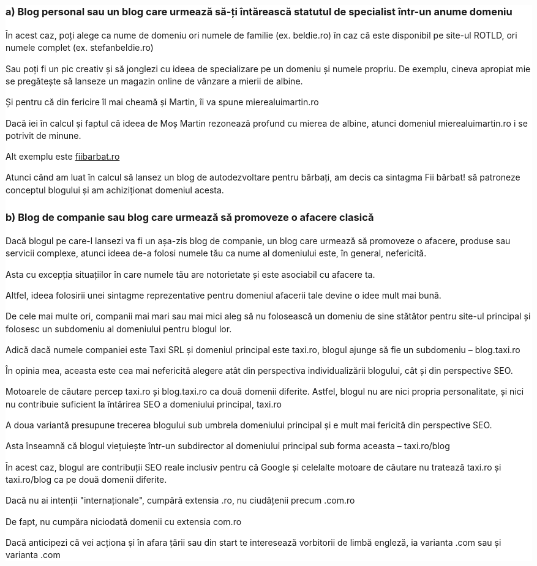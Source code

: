### **a) Blog personal sau un blog care urmează să-ți întărească statutul de specialist într-un anume domeniu**

În acest caz, poți alege ca nume de domeniu ori numele de familie (ex. beldie.ro) în caz că este disponibil pe site-ul ROTLD, ori numele complet (ex. stefanbeldie.ro)

Sau poți fi un pic creativ și să jonglezi cu ideea de specializare pe un domeniu și numele propriu. De exemplu, cineva apropiat mie se pregătește să lanseze un magazin online de vânzare a mierii de albine.

Și pentru că din fericire îl mai cheamă și Martin, îi va spune mierealuimartin.ro

Dacă iei în calcul și faptul că ideea de Moș Martin rezonează profund cu mierea de albine, atunci domeniul mierealuimartin.ro i se potrivit de minune.

Alt exemplu este [fiibarbat.ro](https://www.fiibarbat.ro/)

Atunci când am luat în calcul să lansez un blog de autodezvoltare pentru bărbați, am decis ca sintagma Fii bărbat! să patroneze conceptul blogului și am achiziționat domeniul acesta.

### **b) Blog de companie sau blog care urmează să promoveze o afacere clasică**

Dacă blogul pe care-l lansezi va fi un așa-zis blog de companie, un blog care urmează să promoveze o afacere, produse sau servicii complexe, atunci ideea de-a folosi numele tău ca nume al domeniului este, în general, nefericită.

Asta cu excepția situațiilor în care numele tău are notorietate și este asociabil cu afacere ta.

Altfel, ideea folosirii unei sintagme reprezentative pentru domeniul afacerii tale devine o idee mult mai bună.

De cele mai multe ori, companii mai mari sau mai mici aleg să nu folosească un domeniu de sine stătător pentru site-ul principal și folosesc un subdomeniu al domeniului pentru blogul lor.

Adică dacă numele companiei este Taxi SRL și domeniul principal este taxi.ro, blogul ajunge să fie un subdomeniu – blog.taxi.ro

În opinia mea, aceasta este cea mai nefericită alegere atât din perspectiva individualizării blogului, cât și din perspective SEO.

Motoarele de căutare percep taxi.ro și blog.taxi.ro ca două domenii diferite. Astfel, blogul nu are nici propria personalitate, și nici nu contribuie suficient la întărirea SEO a domeniului principal, taxi.ro

A doua variantă presupune trecerea blogului sub umbrela domeniului principal și e mult mai fericită din perspective SEO.

Asta înseamnă că blogul viețuiește într-un subdirector al domeniului principal sub forma aceasta – taxi.ro/blog

În acest caz, blogul are contribuții SEO reale inclusiv pentru că Google și celelalte motoare de căutare nu tratează taxi.ro și taxi.ro/blog ca pe două domenii diferite.

Dacă nu ai intenții "internaționale", cumpără extensia .ro, nu ciudățenii precum .com.ro

De fapt, nu cumpăra niciodată domenii cu extensia com.ro

Dacă anticipezi că vei acționa și în afara țării sau din start te interesează vorbitorii de limbă engleză, ia varianta .com sau și varianta .com
